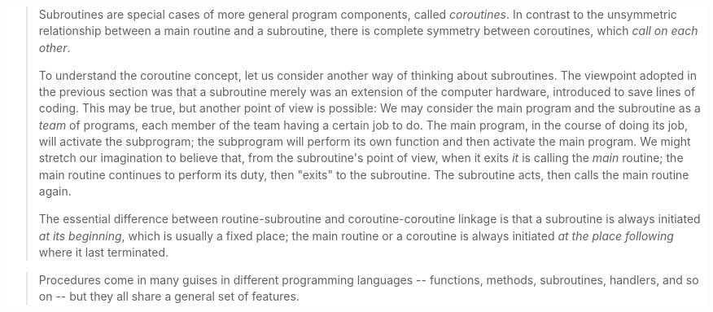 [^1]: 《计算机程序设计艺术 第一卷 基本算法》1.4.2 Coroutines

> Subroutines are special cases of more general program components, called *coroutines*. In contrast to the unsymmetric relationship between a main routine and a subroutine, there is complete symmetry between coroutines, which *call on each other*.
>
> To understand the coroutine concept, let us consider another way of thinking about subroutines. The viewpoint adopted in the previous section was that a subroutine merely was an extension of the computer hardware, introduced to save lines of coding. This may be true, but another point of view is possible: We may consider the main program and the subroutine as a *team* of programs, each member of the team having a certain job to do. The main program, in the course of doing its job, will activate the subprogram; the subprogram will perform its own function and then activate the main program. We might stretch our imagination to believe that, from the subroutine's point of view, when it exits *it* is calling the *main* routine; the main routine continues to perform its duty, then "exits" to the subroutine. The subroutine acts, then calls the main routine again.
>
> The essential difference between routine-subroutine and coroutine-coroutine linkage is that a subroutine is always initiated *at its beginning*, which is usually a fixed place; the main routine or a coroutine is always initiated *at the place following* where it last terminated.

[^2]: 《深入理解计算机系统》（第三版）3.7 Procedures

> Procedures come in many guises in different programming languages -- functions, methods, subroutines, handlers, and so on -- but they all share a general set of features.

[^3]: [Concurrency and coroutines | Kotlin (kotlinlang.org)](https://kotlinlang.org/docs/kmm-concurrency-and-coroutines.html) 明确写到





